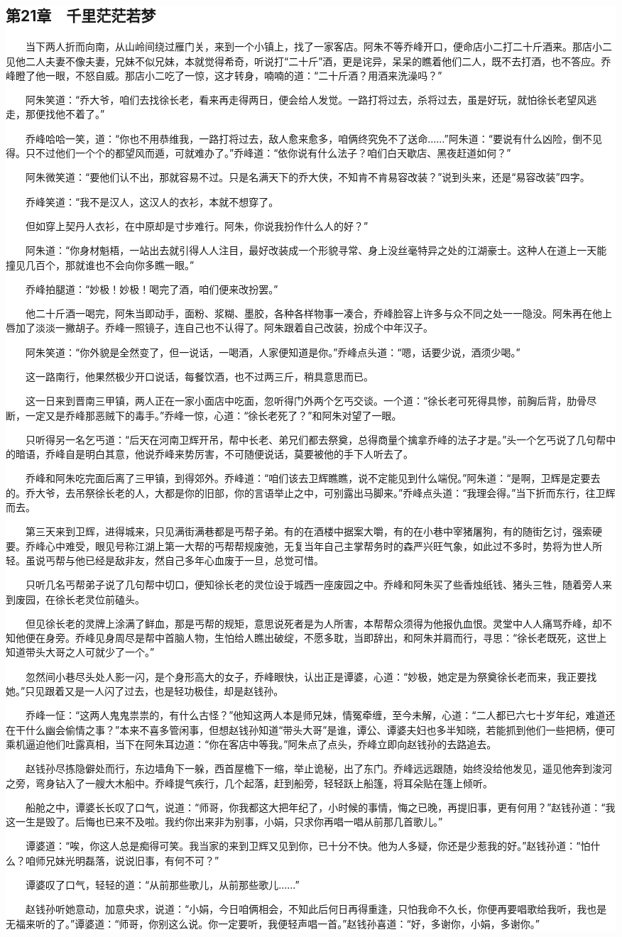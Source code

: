 ## 第21章　千里茫茫若梦

　　当下两人折而向南，从山岭间绕过雁门关，来到一个小镇上，找了一家客店。阿朱不等乔峰开口，便命店小二打二十斤酒来。那店小二见他二人夫妻不像夫妻，兄妹不似兄妹，本就觉得希奇，听说打“二十斤”酒，更是诧异，呆呆的瞧着他们二人，既不去打酒，也不答应。乔峰瞪了他一眼，不怒自威。那店小二吃了一惊，这才转身，喃喃的道：“二十斤酒？用酒来洗澡吗？”

　　阿朱笑道：“乔大爷，咱们去找徐长老，看来再走得两日，便会给人发觉。一路打将过去，杀将过去，虽是好玩，就怕徐长老望风逃走，那便找他不着了。”

　　乔峰哈哈一笑，道：“你也不用恭维我，一路打将过去，敌人愈来愈多，咱俩终究免不了送命……”阿朱道：“要说有什么凶险，倒不见得。只不过他们一个个的都望风而遁，可就难办了。”乔峰道：“依你说有什么法子？咱们白天歇店、黑夜赶道如何？”

　　阿朱微笑道：“要他们认不出，那就容易不过。只是名满天下的乔大侠，不知肯不肯易容改装？”说到头来，还是“易容改装”四字。

　　乔峰笑道：“我不是汉人，这汉人的衣衫，本就不想穿了。

　　但如穿上契丹人衣衫，在中原却是寸步难行。阿朱，你说我扮作什么人的好？”

　　阿朱道：“你身材魁梧，一站出去就引得人人注目，最好改装成一个形貌寻常、身上没丝毫特异之处的江湖豪士。这种人在道上一天能撞见几百个，那就谁也不会向你多瞧一眼。”

　　乔峰拍腿道：“妙极！妙极！喝完了酒，咱们便来改扮罢。”

　　他二十斤酒一喝完，阿朱当即动手，面粉、浆糊、墨胶，各种各样物事一凑合，乔峰脸容上许多与众不同之处一一隐没。阿朱再在他上唇加了淡淡一撇胡子。乔峰一照镜子，连自己也不认得了。阿朱跟着自己改装，扮成个中年汉子。

　　阿朱笑道：“你外貌是全然变了，但一说话，一喝酒，人家便知道是你。”乔峰点头道：“嗯，话要少说，酒须少喝。”

　　这一路南行，他果然极少开口说话，每餐饮酒，也不过两三斤，稍具意思而已。

　　这一日来到晋南三甲镇，两人正在一家小面店中吃面，忽听得门外两个乞丐交谈。一个道：“徐长老可死得具惨，前胸后背，肋骨尽断，一定又是乔峰那恶贼下的毒手。”乔峰一惊，心道：“徐长老死了？”和阿朱对望了一眼。

　　只听得另一名乞丐道：“后天在河南卫辉开吊，帮中长老、弟兄们都去祭奠，总得商量个擒拿乔峰的法子才是。”头一个乞丐说了几句帮中的暗语，乔峰自是明白其意，他说乔峰来势厉害，不可随便说话，莫要被他的手下人听去了。

　　乔峰和阿朱吃完面后离了三甲镇，到得郊外。乔峰道：“咱们该去卫辉瞧瞧，说不定能见到什么端倪。”阿朱道：“是啊，卫辉是定要去的。乔大爷，去吊祭徐长老的人，大都是你的旧部，你的言语举止之中，可别露出马脚来。”乔峰点头道：“我理会得。”当下折而东行，往卫辉而去。

　　第三天来到卫辉，进得城来，只见满街满巷都是丐帮子弟。有的在酒楼中据案大嚼，有的在小巷中宰猪屠狗，有的随街乞讨，强索硬要。乔峰心中难受，眼见号称江湖上第一大帮的丐帮帮规废弛，无复当年自己主掌帮务时的森严兴旺气象，如此过不多时，势将为世人所轻。虽说丐帮与他已经是敌非友，然自己多年心血废于一旦，总觉可惜。

　　只听几名丐帮弟子说了几句帮中切口，便知徐长老的灵位设于城西一座废园之中。乔峰和阿朱买了些香烛纸钱、猪头三牲，随着旁人来到废园，在徐长老灵位前磕头。

　　但见徐长老的灵牌上涂满了鲜血，那是丐帮的规矩，意思说死者是为人所害，本帮帮众须得为他报仇血恨。灵堂中人人痛骂乔峰，却不知他便在身旁。乔峰见身周尽是帮中首脑人物，生怕给人瞧出破绽，不愿多耽，当即辞出，和阿朱并肩而行，寻思：“徐长老既死，这世上知道带头大哥之人可就少了一个。”

　　忽然间小巷尽头处人影一闪，是个身形高大的女子，乔峰眼快，认出正是谭婆，心道：“妙极，她定是为祭奠徐长老而来，我正要找她。”只见跟着又是一人闪了过去，也是轻功极佳，却是赵钱孙。

　　乔峰一怔：“这两人鬼鬼祟祟的，有什么古怪？”他知这两人本是师兄妹，情冤牵缠，至今未解，心道：“二人都已六七十岁年纪，难道还在干什么幽会偷情之事？”本来不喜多管闲事，但想赵钱孙知道“带头大哥”是谁，谭公、谭婆夫妇也多半知晓，若能抓到他们一些把柄，便可乘机逼迫他们吐露真相，当下在阿朱耳边道：“你在客店中等我。”阿朱点了点头，乔峰立即向赵钱孙的去路追去。

　　赵钱孙尽拣隐僻处而行，东边墙角下一躲，西首屋檐下一缩，举止诡秘，出了东门。乔峰远远跟随，始终没给他发见，遥见他奔到浚河之旁，弯身钻入了一艘大木船中。乔峰提气疾行，几个起落，赶到船旁，轻轻跃上船篷，将耳朵贴在篷上倾听。

　　船舱之中，谭婆长长叹了口气，说道：“师哥，你我都这大把年纪了，小时候的事情，悔之已晚，再提旧事，更有何用？”赵钱孙道：“我这一生是毁了。后悔也已来不及啦。我约你出来非为别事，小娟，只求你再唱一唱从前那几首歌儿。”

　　谭婆道：“唉，你这人总是痴得可笑。我当家的来到卫辉又见到你，已十分不快。他为人多疑，你还是少惹我的好。”赵钱孙道：“怕什么？咱师兄妹光明磊落，说说旧事，有何不可？”

　　谭婆叹了口气，轻轻的道：“从前那些歌儿，从前那些歌儿……”

　　赵钱孙听她意动，加意央求，说道：“小娟，今日咱俩相会，不知此后何日再得重逢，只怕我命不久长，你便再要唱歌给我听，我也是无福来听的了。”谭婆道：“师哥，你别这么说。你一定要听，我便轻声唱一首。”赵钱孙喜道：“好，多谢你，小娟，多谢你。”
